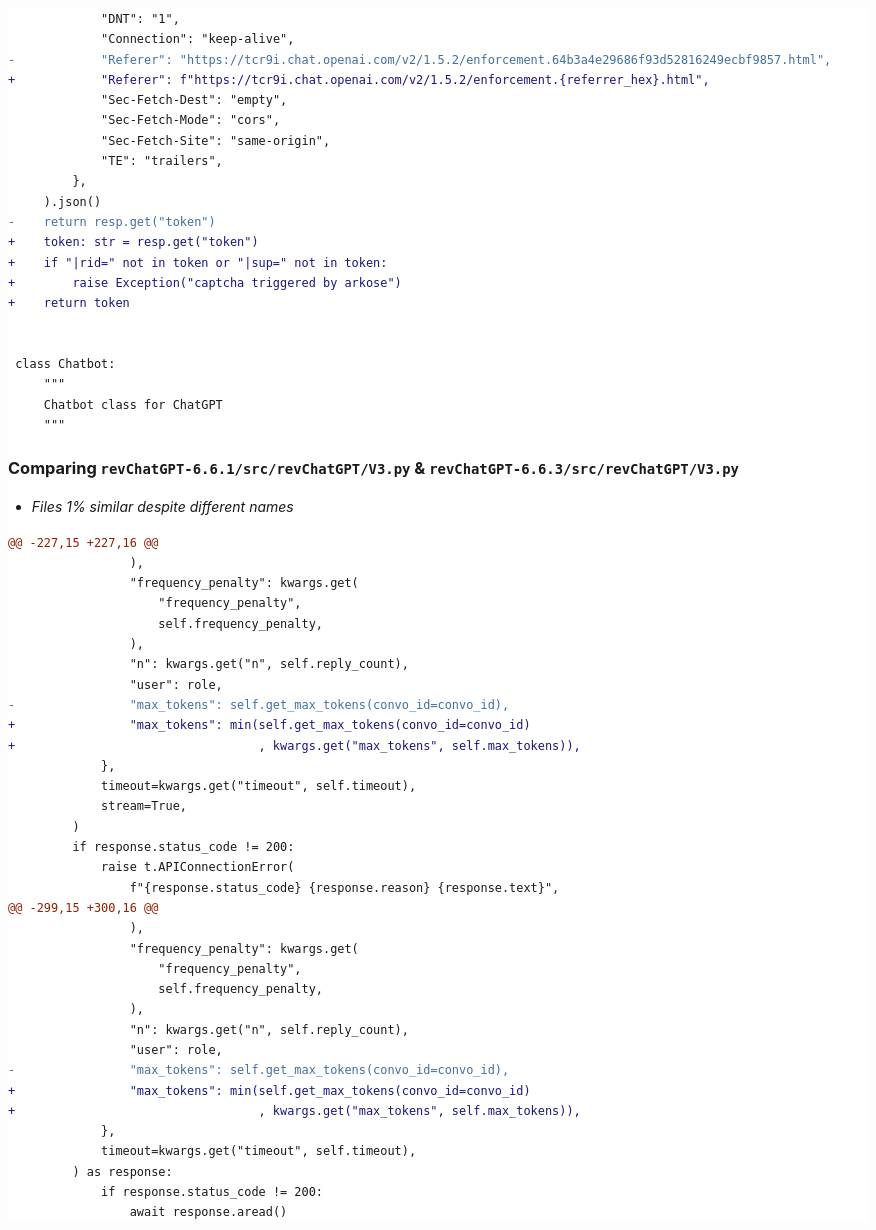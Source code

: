 ```diff
             "DNT": "1",
             "Connection": "keep-alive",
-            "Referer": "https://tcr9i.chat.openai.com/v2/1.5.2/enforcement.64b3a4e29686f93d52816249ecbf9857.html",
+            "Referer": f"https://tcr9i.chat.openai.com/v2/1.5.2/enforcement.{referrer_hex}.html",
             "Sec-Fetch-Dest": "empty",
             "Sec-Fetch-Mode": "cors",
             "Sec-Fetch-Site": "same-origin",
             "TE": "trailers",
         },
     ).json()
-    return resp.get("token")
+    token: str = resp.get("token")
+    if "|rid=" not in token or "|sup=" not in token:
+        raise Exception("captcha triggered by arkose")
+    return token
 
 
 class Chatbot:
     """
     Chatbot class for ChatGPT
     """
```

### Comparing `revChatGPT-6.6.1/src/revChatGPT/V3.py` & `revChatGPT-6.6.3/src/revChatGPT/V3.py`

 * *Files 1% similar despite different names*

```diff
@@ -227,15 +227,16 @@
                 ),
                 "frequency_penalty": kwargs.get(
                     "frequency_penalty",
                     self.frequency_penalty,
                 ),
                 "n": kwargs.get("n", self.reply_count),
                 "user": role,
-                "max_tokens": self.get_max_tokens(convo_id=convo_id),
+                "max_tokens": min(self.get_max_tokens(convo_id=convo_id)
+                                  , kwargs.get("max_tokens", self.max_tokens)),
             },
             timeout=kwargs.get("timeout", self.timeout),
             stream=True,
         )
         if response.status_code != 200:
             raise t.APIConnectionError(
                 f"{response.status_code} {response.reason} {response.text}",
@@ -299,15 +300,16 @@
                 ),
                 "frequency_penalty": kwargs.get(
                     "frequency_penalty",
                     self.frequency_penalty,
                 ),
                 "n": kwargs.get("n", self.reply_count),
                 "user": role,
-                "max_tokens": self.get_max_tokens(convo_id=convo_id),
+                "max_tokens": min(self.get_max_tokens(convo_id=convo_id)
+                                  , kwargs.get("max_tokens", self.max_tokens)),
             },
             timeout=kwargs.get("timeout", self.timeout),
         ) as response:
             if response.status_code != 200:
                 await response.aread()
```